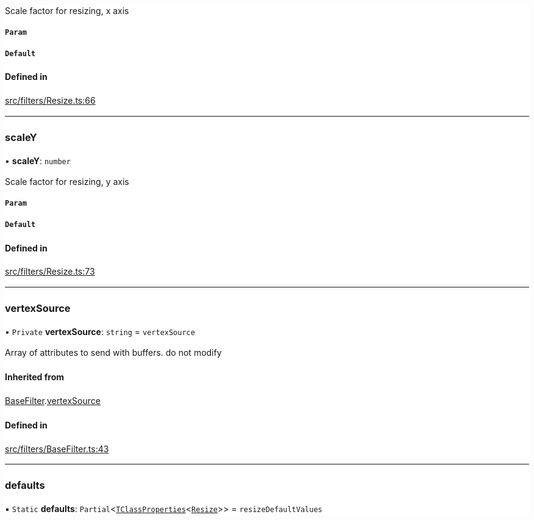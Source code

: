 Scale factor for resizing, x axis

**`Param`**

**`Default`**

```ts

```

#### Defined in

[src/filters/Resize.ts:66](https://github.com/fabricjs/fabric.js/blob/a4453620e/src/filters/Resize.ts#L66)

___

### scaleY

• **scaleY**: `number`

Scale factor for resizing, y axis

**`Param`**

**`Default`**

```ts

```

#### Defined in

[src/filters/Resize.ts:73](https://github.com/fabricjs/fabric.js/blob/a4453620e/src/filters/Resize.ts#L73)

___

### vertexSource

• `Private` **vertexSource**: `string` = `vertexSource`

Array of attributes to send with buffers. do not modify

#### Inherited from

[BaseFilter](filters.BaseFilter.md).[vertexSource](filters.BaseFilter.md#vertexsource)

#### Defined in

[src/filters/BaseFilter.ts:43](https://github.com/fabricjs/fabric.js/blob/a4453620e/src/filters/BaseFilter.ts#L43)

___

### defaults

▪ `Static` **defaults**: `Partial`<[`TClassProperties`](../modules.md#tclassproperties)<[`Resize`](filters.Resize.md)\>\> = `resizeDefaultValues`
